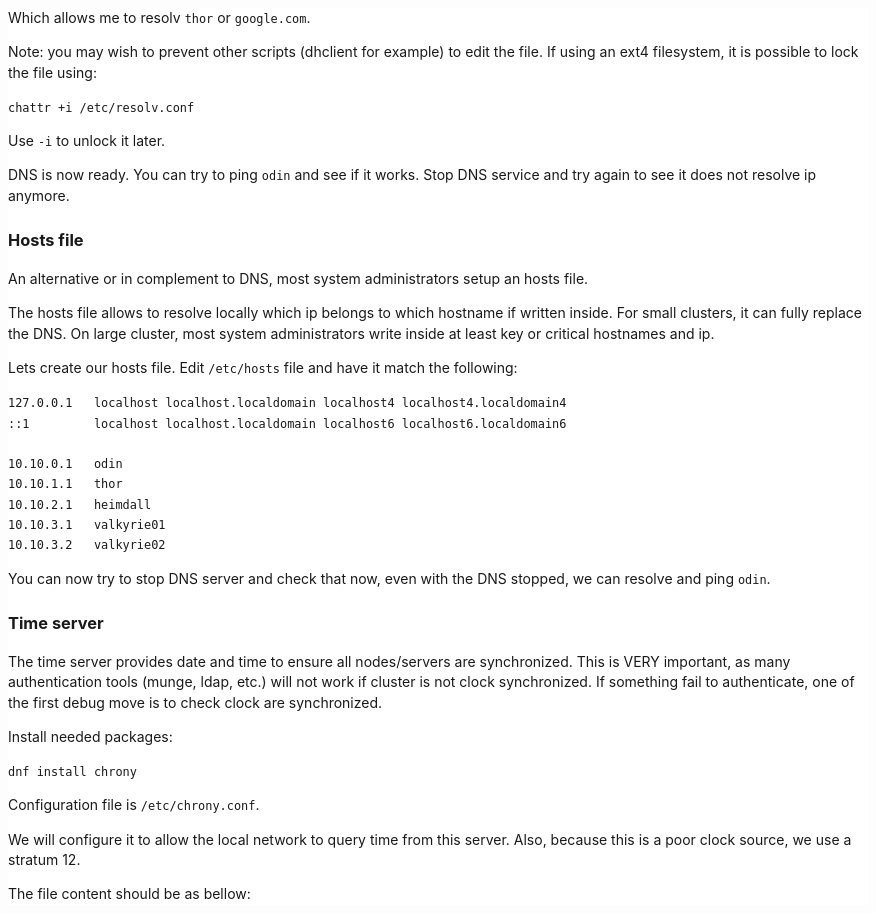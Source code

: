 Which allows me to resolv `thor` or `google.com`.

Note: you may wish to prevent other scripts (dhclient for example) to edit the file.
If using an ext4 filesystem, it is possible to lock the file using:

```
chattr +i /etc/resolv.conf
```

Use `-i` to unlock it later.

DNS is now ready. You can try to ping `odin` and see if it works.
Stop DNS service and try again to see it does not resolve ip anymore.

### Hosts file

An alternative or in complement to DNS, most system administrators setup an hosts file.

The hosts file allows to resolve locally which ip belongs to which hostname if written inside. For small clusters, it can fully replace the DNS.
On large cluster, most system administrators write inside at least key or critical hostnames and ip.

Lets create our hosts file. Edit `/etc/hosts` file and have it match the following:

```
127.0.0.1   localhost localhost.localdomain localhost4 localhost4.localdomain4
::1         localhost localhost.localdomain localhost6 localhost6.localdomain6

10.10.0.1   odin
10.10.1.1   thor
10.10.2.1   heimdall
10.10.3.1   valkyrie01
10.10.3.2   valkyrie02
```

You can now try to stop DNS server and check that now, even with the DNS stopped, we can resolve and ping `odin`.

### Time server

The time server provides date and time to ensure all nodes/servers are synchronized. This is VERY important, as many authentication tools (munge, ldap, etc.) will not work if cluster is not clock synchronized. If something fail to authenticate, one of the first debug move is to check clock are synchronized.

Install needed packages:

```
dnf install chrony
```

Configuration file is `/etc/chrony.conf`.

We will configure it to allow the local network to query time from this server.
Also, because this is a poor clock source, we use a stratum 12.

The file content should be as bellow:
